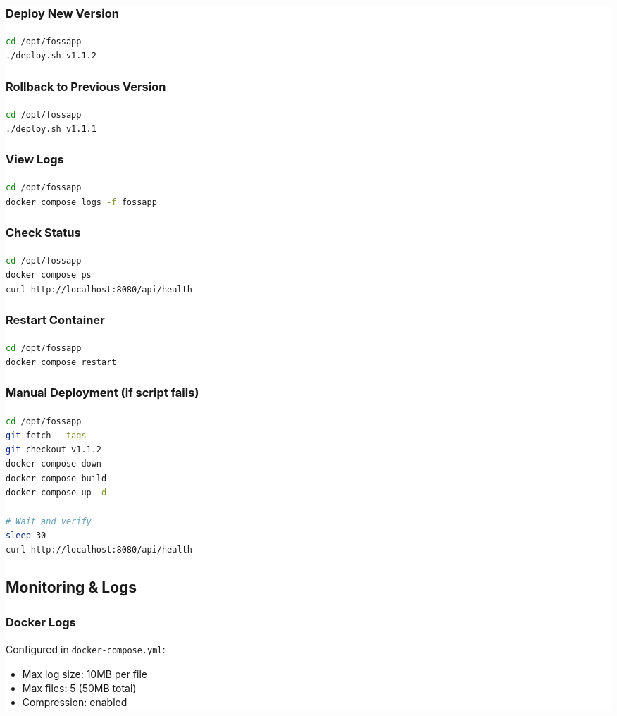 ### Deploy New Version
```bash
cd /opt/fossapp
./deploy.sh v1.1.2
```

### Rollback to Previous Version
```bash
cd /opt/fossapp
./deploy.sh v1.1.1
```

### View Logs
```bash
cd /opt/fossapp
docker compose logs -f fossapp
```

### Check Status
```bash
cd /opt/fossapp
docker compose ps
curl http://localhost:8080/api/health
```

### Restart Container
```bash
cd /opt/fossapp
docker compose restart
```

### Manual Deployment (if script fails)
```bash
cd /opt/fossapp
git fetch --tags
git checkout v1.1.2
docker compose down
docker compose build
docker compose up -d

# Wait and verify
sleep 30
curl http://localhost:8080/api/health
```

## Monitoring & Logs

### Docker Logs
Configured in `docker-compose.yml`:
- Max log size: 10MB per file
- Max files: 5 (50MB total)
- Compression: enabled
